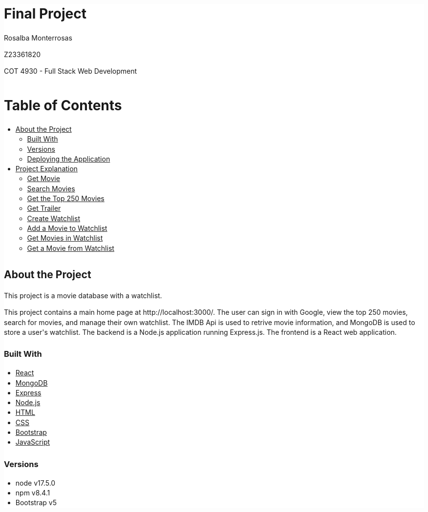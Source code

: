 # Final Project

Rosalba Monterrosas

Z23361820

COT 4930 - Full Stack Web Development

# Table of Contents

- [About the Project](#about-the-project)
  - [Built With](#built-with)
  - [Versions](#versions)
  - [Deploying the Application](#deploying-the-application)
- [Project Explanation](#project-explanation)
  - [Get Movie](#get-movie)
  - [Search Movies](#search-movies)
  - [Get the Top 250 Movies](#get-the-top-250-movies)
  - [Get Trailer](#get-trailer)
  - [Create Watchlist](#create-watchlist)
  - [Add a Movie to Watchlist](#add-a-movie-to-watchlist)
  - [Get Movies in Watchlist](#get-movies-in-watchlist)
  - [Get a Movie from Watchlist](#get-a-movie-from-watchlist)

## About the Project

This project is a movie database with a watchlist.

This project contains a main home page at http://localhost:3000/. The
user can sign in with Google, view the top 250 movies, search for movies,
and manage their own watchlist. The IMDB Api is used to retrive movie
information, and MongoDB is used to store a user's watchlist. The backend is a 
Node.js application running Express.js. The frontend is a React web 
application.

### Built With

- [React](https://reactjs.org/)
- [MongoDB](https://www.mongodb.com/)
- [Express](https://expressjs.com/)
- [Node.js](https://nodejs.org/)
- [HTML](https://html.com)
- [CSS](https://www.w3.org/Style/CSS/)
- [Bootstrap](https://getbootstrap.com)
- [JavaScript](https://www.javascript.com/)

### Versions

- node v17.5.0
- npm v8.4.1
- Bootstrap v5
